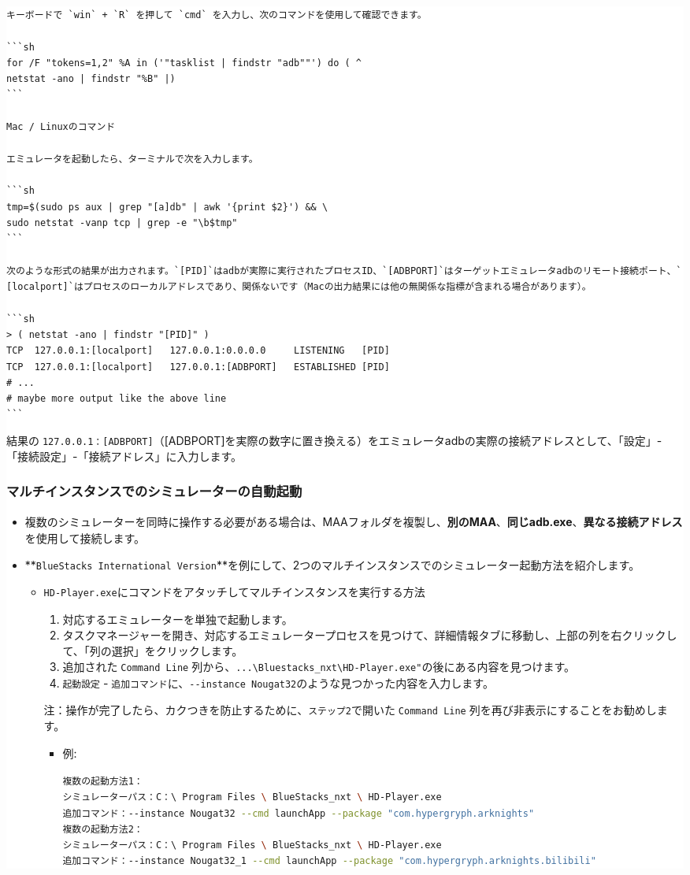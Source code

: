     キーボードで `win` + `R` を押して `cmd` を入力し、次のコマンドを使用して確認できます。

    ```sh
    for /F "tokens=1,2" %A in ('"tasklist | findstr "adb""') do ( ^
    netstat -ano | findstr "%B" |)
    ```

    Mac / Linuxのコマンド

    エミュレータを起動したら、ターミナルで次を入力します。

    ```sh
    tmp=$(sudo ps aux | grep "[a]db" | awk '{print $2}') && \
    sudo netstat -vanp tcp | grep -e "\b$tmp"
    ```

    次のような形式の結果が出力されます。`[PID]`はadbが実際に実行されたプロセスID、`[ADBPORT]`はターゲットエミュレータadbのリモート接続ポート、`[localport]`はプロセスのローカルアドレスであり、関係ないです（Macの出力結果には他の無関係な指標が含まれる場合があります）。

    ```sh
    > ( netstat -ano | findstr "[PID]" )
    TCP  127.0.0.1:[localport]   127.0.0.1:0.0.0.0     LISTENING   [PID]
    TCP  127.0.0.1:[localport]   127.0.0.1:[ADBPORT]   ESTABLISHED [PID]
    # ...
    # maybe more output like the above line
    ```

  結果の `127.0.0.1：[ADBPORT]`（[ADBPORT]を実際の数字に置き換える）をエミュレータadbの実際の接続アドレスとして、「設定」-「接続設定」-「接続アドレス」に入力します。

### マルチインスタンスでのシミュレーターの自動起動

- 複数のシミュレーターを同時に操作する必要がある場合は、MAAフォルダを複製し、**別のMAA**、**同じadb.exe**、**異なる接続アドレス**を使用して接続します。
- **`BlueStacks International Version`**を例にして、2つのマルチインスタンスでのシミュレーター起動方法を紹介します。

  - `HD-Player.exe`にコマンドをアタッチしてマルチインスタンスを実行する方法

    1. 対応するエミュレーターを単独で起動します。
    2. タスクマネージャーを開き、対応するエミュレータープロセスを見つけて、詳細情報タブに移動し、上部の列を右クリックして、「列の選択」をクリックします。
    3. 追加された `Command Line` 列から、`...\Bluestacks_nxt\HD-Player.exe"`の後にある内容を見つけます。
    4. `起動設定` - `追加コマンド`に、`--instance Nougat32`のような見つかった内容を入力します。

    注：操作が完了したら、カクつきを防止するために、`ステップ2`で開いた `Command Line` 列を再び非表示にすることをお勧めします。

    - 例:

      ```bash
      複数の起動方法1：
      シミュレーターパス：C：\ Program Files \ BlueStacks_nxt \ HD-Player.exe
      追加コマンド：--instance Nougat32 --cmd launchApp --package "com.hypergryph.arknights"
      複数の起動方法2：
      シミュレーターパス：C：\ Program Files \ BlueStacks_nxt \ HD-Player.exe
      追加コマンド：--instance Nougat32_1 --cmd launchApp --package "com.hypergryph.arknights.bilibili"
      ```

